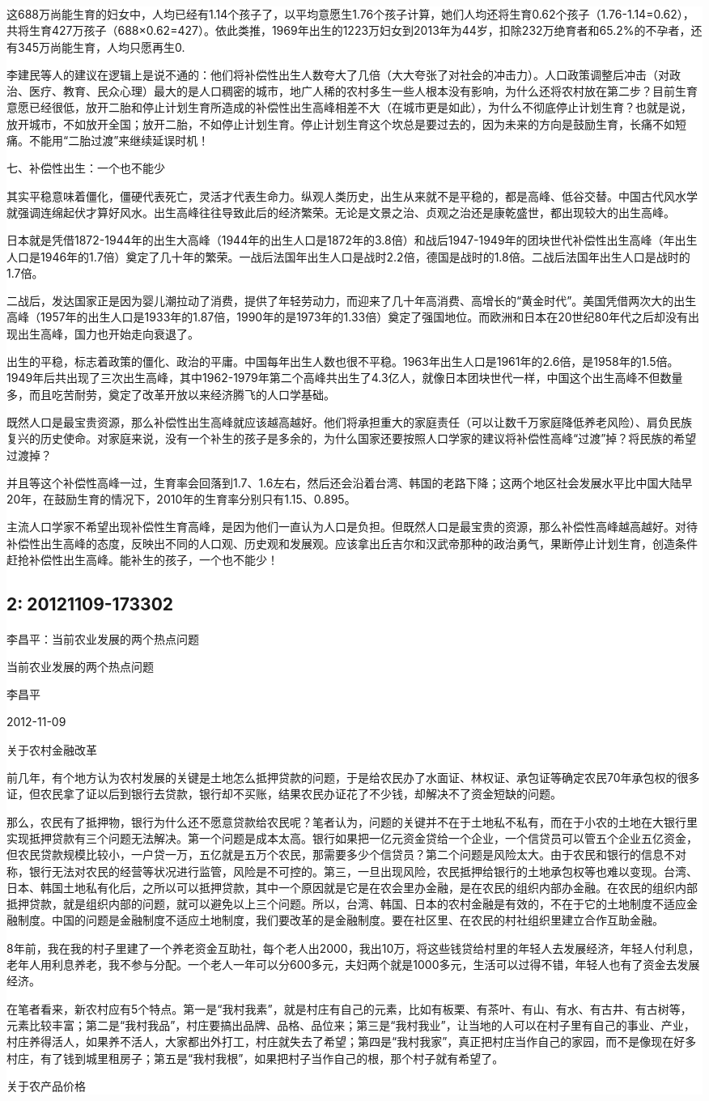 这688万尚能生育的妇女中，人均已经有1.14个孩子了，以平均意愿生1.76个孩子计算，她们人均还将生育0.62个孩子（1.76-1.14=0.62），共将生育427万孩子（688×0.62=427）。依此类推，1969年出生的1223万妇女到2013年为44岁，扣除232万绝育者和65.2%的不孕者，还有345万尚能生育，人均只愿再生0.

李建民等人的建议在逻辑上是说不通的：他们将补偿性出生人数夸大了几倍（大大夸张了对社会的冲击力）。人口政策调整后冲击（对政治、医疗、教育、民众心理）最大的是人口稠密的城市，地广人稀的农村多生一些人根本没有影响，为什么还将农村放在第二步？目前生育意愿已经很低，放开二胎和停止计划生育所造成的补偿性出生高峰相差不大（在城市更是如此），为什么不彻底停止计划生育？也就是说，放开城市，不如放开全国；放开二胎，不如停止计划生育。停止计划生育这个坎总是要过去的，因为未来的方向是鼓励生育，长痛不如短痛。不能用“二胎过渡”来继续延误时机！

七、补偿性出生：一个也不能少

其实平稳意味着僵化，僵硬代表死亡，灵活才代表生命力。纵观人类历史，出生从来就不是平稳的，都是高峰、低谷交替。中国古代风水学就强调连绵起伏才算好风水。出生高峰往往导致此后的经济繁荣。无论是文景之治、贞观之治还是康乾盛世，都出现较大的出生高峰。

日本就是凭借1872-1944年的出生大高峰（1944年的出生人口是1872年的3.8倍）和战后1947-1949年的团块世代补偿性出生高峰（年出生人口是1946年的1.7倍）奠定了几十年的繁荣。一战后法国年出生人口是战时2.2倍，德国是战时的1.8倍。二战后法国年出生人口是战时的1.7倍。

二战后，发达国家正是因为婴儿潮拉动了消费，提供了年轻劳动力，而迎来了几十年高消费、高增长的“黄金时代”。美国凭借两次大的出生高峰（1957年的出生人口是1933年的1.87倍，1990年的是1973年的1.33倍）奠定了强国地位。而欧洲和日本在20世纪80年代之后却没有出现出生高峰，国力也开始走向衰退了。

出生的平稳，标志着政策的僵化、政治的平庸。中国每年出生人数也很不平稳。1963年出生人口是1961年的2.6倍，是1958年的1.5倍。1949年后共出现了三次出生高峰，其中1962-1979年第二个高峰共出生了4.3亿人，就像日本团块世代一样，中国这个出生高峰不但数量多，而且吃苦耐劳，奠定了改革开放以来经济腾飞的人口学基础。

既然人口是最宝贵资源，那么补偿性出生高峰就应该越高越好。他们将承担重大的家庭责任（可以让数千万家庭降低养老风险）、肩负民族复兴的历史使命。对家庭来说，没有一个补生的孩子是多余的，为什么国家还要按照人口学家的建议将补偿性高峰“过渡”掉？将民族的希望过渡掉？

并且等这个补偿性高峰一过，生育率会回落到1.7、1.6左右，然后还会沿着台湾、韩国的老路下降；这两个地区社会发展水平比中国大陆早20年，在鼓励生育的情况下，2010年的生育率分别只有1.15、0.895。

主流人口学家不希望出现补偿性生育高峰，是因为他们一直认为人口是负担。但既然人口是最宝贵的资源，那么补偿性高峰越高越好。对待补偿性出生高峰的态度，反映出不同的人口观、历史观和发展观。应该拿出丘吉尔和汉武帝那种的政治勇气，果断停止计划生育，创造条件赶抢补偿性出生高峰。能补生的孩子，一个也不能少！

## 2: 20121109-173302

李昌平：当前农业发展的两个热点问题

当前农业发展的两个热点问题 

李昌平

2012-11-09 

关于农村金融改革

前几年，有个地方认为农村发展的关键是土地怎么抵押贷款的问题，于是给农民办了水面证、林权证、承包证等确定农民70年承包权的很多证，但农民拿了证以后到银行去贷款，银行却不买账，结果农民办证花了不少钱，却解决不了资金短缺的问题。

那么，农民有了抵押物，银行为什么还不愿意贷款给农民呢？笔者认为，问题的关键并不在于土地私不私有，而在于小农的土地在大银行里实现抵押贷款有三个问题无法解决。第一个问题是成本太高。银行如果把一亿元资金贷给一个企业，一个信贷员可以管五个企业五亿资金，但农民贷款规模比较小，一户贷一万，五亿就是五万个农民，那需要多少个信贷员？第二个问题是风险太大。由于农民和银行的信息不对称，银行无法对农民的经营等状况进行监管，风险是不可控的。第三，一旦出现风险，农民抵押给银行的土地承包权等也难以变现。台湾、日本、韩国土地私有化后，之所以可以抵押贷款，其中一个原因就是它是在农会里办金融，是在农民的组织内部办金融。在农民的组织内部抵押贷款，就是组织内部的问题，就可以避免以上三个问题。所以，台湾、韩国、日本的农村金融是有效的，不在于它的土地制度不适应金融制度。中国的问题是金融制度不适应土地制度，我们要改革的是金融制度。要在社区里、在农民的村社组织里建立合作互助金融。

8年前，我在我的村子里建了一个养老资金互助社，每个老人出2000，我出10万，将这些钱贷给村里的年轻人去发展经济，年轻人付利息，老年人用利息养老，我不参与分配。一个老人一年可以分600多元，夫妇两个就是1000多元，生活可以过得不错，年轻人也有了资金去发展经济。

在笔者看来，新农村应有5个特点。第一是“我村我素”，就是村庄有自己的元素，比如有板栗、有茶叶、有山、有水、有古井、有古树等，元素比较丰富；第二是“我村我品”，村庄要搞出品牌、品格、品位来；第三是“我村我业”，让当地的人可以在村子里有自己的事业、产业，村庄养得活人，如果养不活人，大家都出外打工，村庄就失去了希望；第四是“我村我家”，真正把村庄当作自己的家园，而不是像现在好多村庄，有了钱到城里租房子；第五是“我村我根”，如果把村子当作自己的根，那个村子就有希望了。

关于农产品价格
